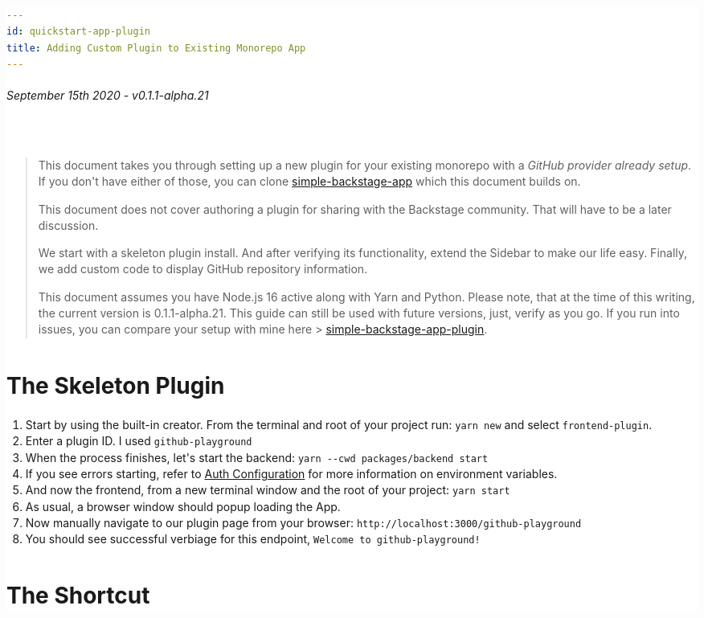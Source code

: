 ```yaml
---
id: quickstart-app-plugin
title: Adding Custom Plugin to Existing Monorepo App
---
```


###### September 15th 2020 - v0.1.1-alpha.21

<br />

> This document takes you through setting up a new plugin for your existing
> monorepo with a _GitHub provider already setup_. If you don't have either of
> those, you can clone
> [simple-backstage-app](https://github.com/johnson-jesse/simple-backstage-app)
> which this document builds on.
>
> This document does not cover authoring a plugin for sharing with the Backstage
> community. That will have to be a later discussion.
>
> We start with a skeleton plugin install. And after verifying its
> functionality, extend the Sidebar to make our life easy. Finally, we add
> custom code to display GitHub repository information.
>
> This document assumes you have Node.js 16 active along with Yarn and Python.
> Please note, that at the time of this writing, the current version is
> 0.1.1-alpha.21. This guide can still be used with future versions, just,
> verify as you go. If you run into issues, you can compare your setup with mine
> here >
> [simple-backstage-app-plugin](https://github.com/johnson-jesse/simple-backstage-app-plugin).

# The Skeleton Plugin

1. Start by using the built-in creator. From the terminal and root of your
 project run: `yarn new` and select `frontend-plugin`.
1. Enter a plugin ID. I used `github-playground`
1. When the process finishes, let's start the backend:
 `yarn --cwd packages/backend start`
1. If you see errors starting, refer to
 [Auth Configuration](https://backstage.io/docs/auth/) for more information on
 environment variables.
1. And now the frontend, from a new terminal window and the root of your
 project: `yarn start`
1. As usual, a browser window should popup loading the App.
1. Now manually navigate to our plugin page from your browser:
 `http://localhost:3000/github-playground`
1. You should see successful verbiage for this endpoint,
 `Welcome to github-playground!`

# The Shortcut
